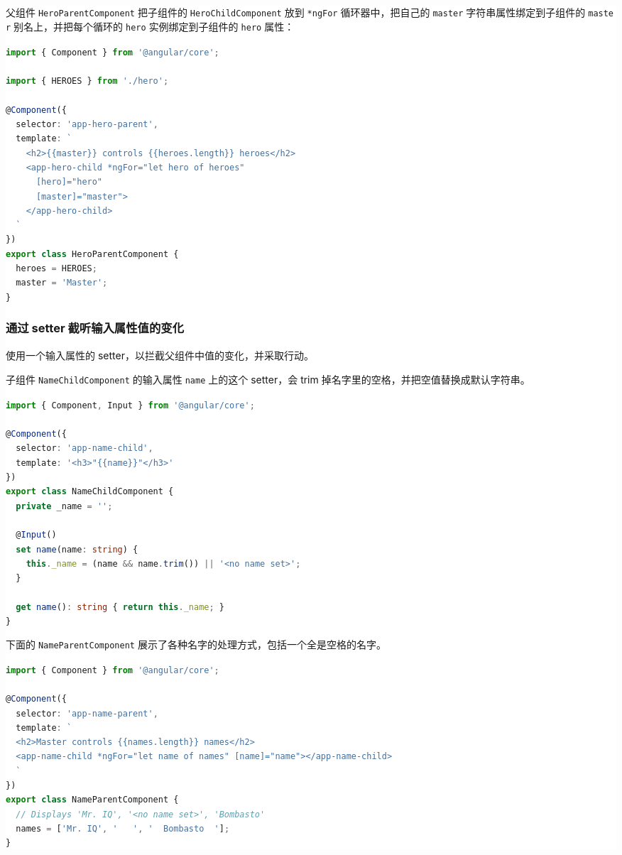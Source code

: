 父组件 `HeroParentComponent` 把子组件的 `HeroChildComponent` 放到 `*ngFor` 循环器中，把自己的 `master` 字符串属性绑定到子组件的 `master` 别名上，并把每个循环的 `hero` 实例绑定到子组件的 `hero` 属性：

```typescript
import { Component } from '@angular/core';

import { HEROES } from './hero';

@Component({
  selector: 'app-hero-parent',
  template: `
    <h2>{{master}} controls {{heroes.length}} heroes</h2>
    <app-hero-child *ngFor="let hero of heroes"
      [hero]="hero"
      [master]="master">
    </app-hero-child>
  `
})
export class HeroParentComponent {
  heroes = HEROES;
  master = 'Master';
}
```

### 通过 setter 截听输入属性值的变化

使用一个输入属性的 setter，以拦截父组件中值的变化，并采取行动。

子组件 `NameChildComponent` 的输入属性 `name` 上的这个 setter，会 trim 掉名字里的空格，并把空值替换成默认字符串。

```typescript
import { Component, Input } from '@angular/core';

@Component({
  selector: 'app-name-child',
  template: '<h3>"{{name}}"</h3>'
})
export class NameChildComponent {
  private _name = '';

  @Input()
  set name(name: string) {
    this._name = (name && name.trim()) || '<no name set>';
  }

  get name(): string { return this._name; }
}
```

下面的 `NameParentComponent` 展示了各种名字的处理方式，包括一个全是空格的名字。

```typescript
import { Component } from '@angular/core';

@Component({
  selector: 'app-name-parent',
  template: `
  <h2>Master controls {{names.length}} names</h2>
  <app-name-child *ngFor="let name of names" [name]="name"></app-name-child>
  `
})
export class NameParentComponent {
  // Displays 'Mr. IQ', '<no name set>', 'Bombasto'
  names = ['Mr. IQ', '   ', '  Bombasto  '];
}
```
